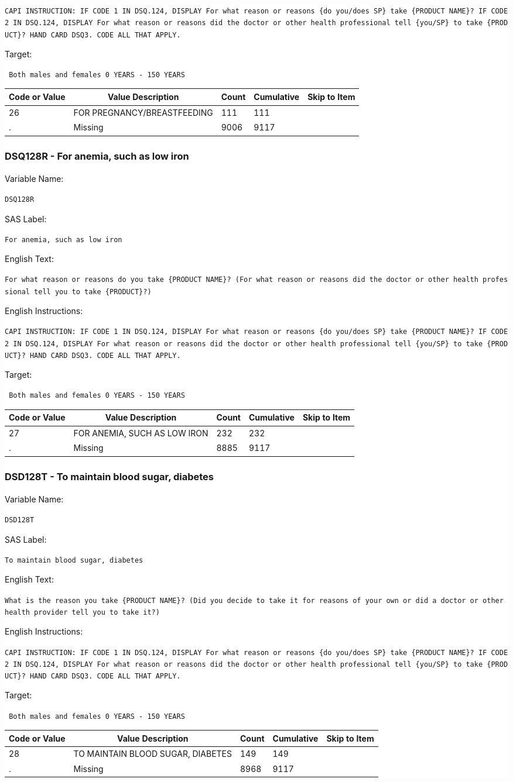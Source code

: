     CAPI INSTRUCTION: IF CODE 1 IN DSQ.124, DISPLAY For what reason or reasons {do you/does SP} take {PRODUCT NAME}? IF CODE 2 IN DSQ.124, DISPLAY For what reason or reasons did the doctor or other health professional tell {you/SP} to take {PRODUCT}? HAND CARD DSQ3. CODE ALL THAT APPLY.
Target:

     Both males and females 0 YEARS - 150 YEARS
Code or Value | Value Description | Count | Cumulative | Skip to Item  
---|---|---|---|---  
26 | FOR PREGNANCY/BREASTFEEDING | 111 | 111 |   
. | Missing | 9006 | 9117 |   
  
### DSQ128R - For anemia, such as low iron

Variable Name:

    DSQ128R
SAS Label:

    For anemia, such as low iron
English Text:

    For what reason or reasons do you take {PRODUCT NAME}? (For what reason or reasons did the doctor or other health professional tell you to take {PRODUCT}?)
English Instructions:

    CAPI INSTRUCTION: IF CODE 1 IN DSQ.124, DISPLAY For what reason or reasons {do you/does SP} take {PRODUCT NAME}? IF CODE 2 IN DSQ.124, DISPLAY For what reason or reasons did the doctor or other health professional tell {you/SP} to take {PRODUCT}? HAND CARD DSQ3. CODE ALL THAT APPLY.
Target:

     Both males and females 0 YEARS - 150 YEARS
Code or Value | Value Description | Count | Cumulative | Skip to Item  
---|---|---|---|---  
27 | FOR ANEMIA, SUCH AS LOW IRON | 232 | 232 |   
. | Missing | 8885 | 9117 |   
  
### DSD128T - To maintain blood sugar, diabetes

Variable Name:

    DSD128T
SAS Label:

    To maintain blood sugar, diabetes
English Text:

    What is the reason you take {PRODUCT NAME}? (Did you decide to take it for reasons of your own or did a doctor or other health provider tell you to take it?)
English Instructions:

    CAPI INSTRUCTION: IF CODE 1 IN DSQ.124, DISPLAY For what reason or reasons {do you/does SP} take {PRODUCT NAME}? IF CODE 2 IN DSQ.124, DISPLAY For what reason or reasons did the doctor or other health professional tell {you/SP} to take {PRODUCT}? HAND CARD DSQ3. CODE ALL THAT APPLY.
Target:

     Both males and females 0 YEARS - 150 YEARS
Code or Value | Value Description | Count | Cumulative | Skip to Item  
---|---|---|---|---  
28 | TO MAINTAIN BLOOD SUGAR, DIABETES | 149 | 149 |   
. | Missing | 8968 | 9117 |   
  